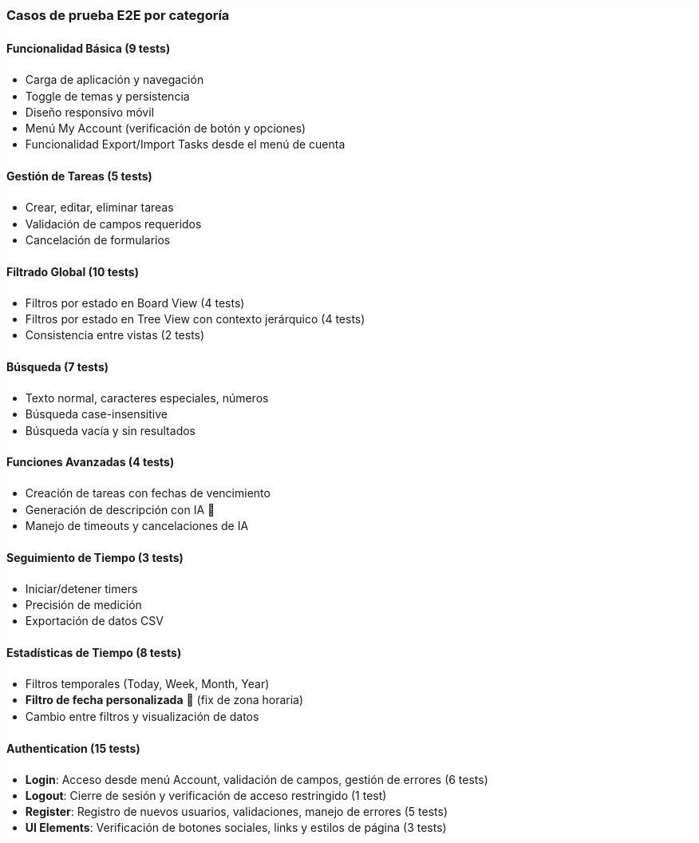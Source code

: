 ```
```

### Casos de prueba E2E por categoría

#### Funcionalidad Básica (9 tests)

- Carga de aplicación y navegación
- Toggle de temas y persistencia
- Diseño responsivo móvil
- Menú My Account (verificación de botón y opciones)
- Funcionalidad Export/Import Tasks desde el menú de cuenta

#### Gestión de Tareas (5 tests)

- Crear, editar, eliminar tareas
- Validación de campos requeridos
- Cancelación de formularios

#### Filtrado Global (10 tests)

- Filtros por estado en Board View (4 tests)
- Filtros por estado en Tree View con contexto jerárquico (4 tests)
- Consistencia entre vistas (2 tests)

#### Búsqueda (7 tests)

- Texto normal, caracteres especiales, números
- Búsqueda case-insensitive
- Búsqueda vacía y sin resultados

#### Funciones Avanzadas (4 tests)

- Creación de tareas con fechas de vencimiento
- Generación de descripción con IA 🤖
- Manejo de timeouts y cancelaciones de IA

#### Seguimiento de Tiempo (3 tests)

- Iniciar/detener timers
- Precisión de medición
- Exportación de datos CSV

#### Estadísticas de Tiempo (8 tests)

- Filtros temporales (Today, Week, Month, Year)
- **Filtro de fecha personalizada** 📅 (fix de zona horaria)
- Cambio entre filtros y visualización de datos

#### Authentication (15 tests)

- **Login**: Acceso desde menú Account, validación de campos, gestión de errores (6 tests)
- **Logout**: Cierre de sesión y verificación de acceso restringido (1 test)
- **Register**: Registro de nuevos usuarios, validaciones, manejo de errores (5 tests)
- **UI Elements**: Verificación de botones sociales, links y estilos de página (3 tests)
